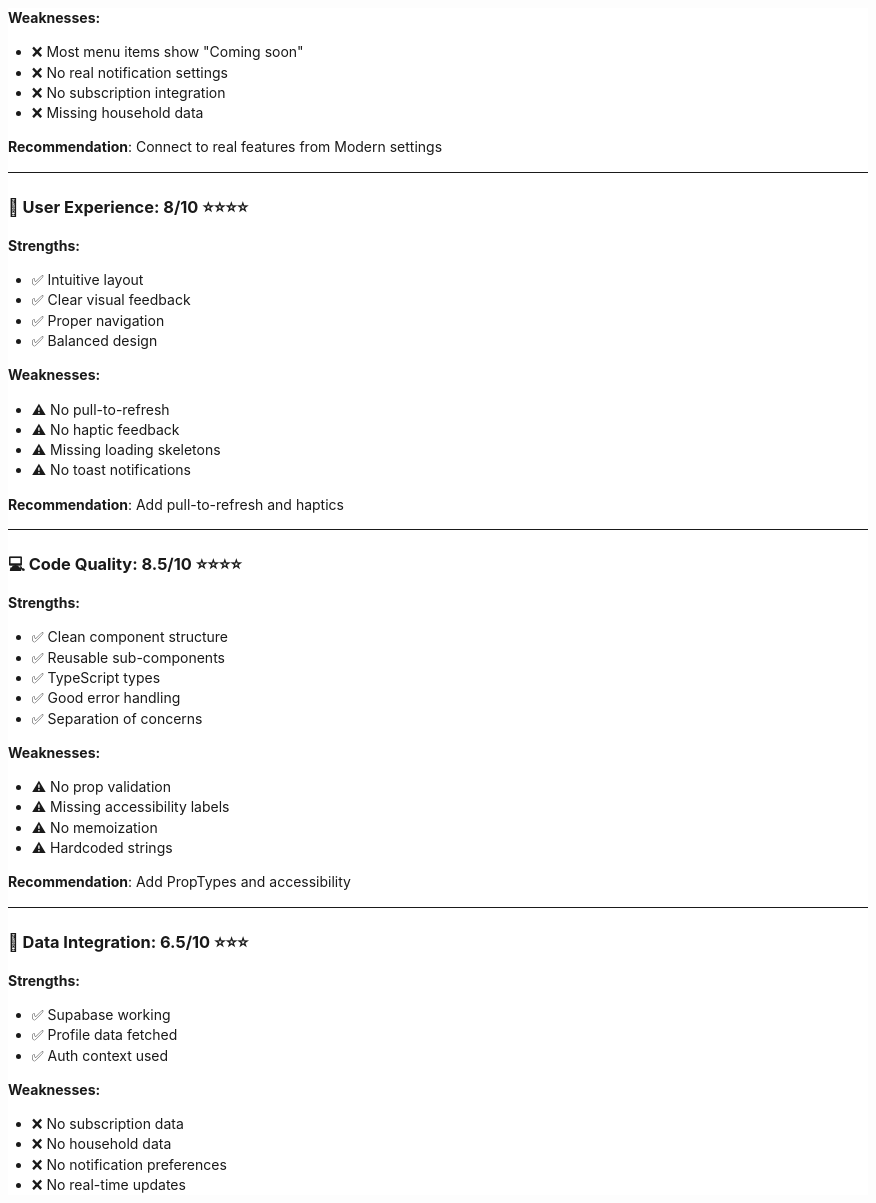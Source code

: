**Weaknesses:**
- ❌ Most menu items show "Coming soon"
- ❌ No real notification settings
- ❌ No subscription integration
- ❌ Missing household data

**Recommendation**: Connect to real features from Modern settings

---

### 👤 User Experience: 8/10 ⭐⭐⭐⭐

**Strengths:**
- ✅ Intuitive layout
- ✅ Clear visual feedback
- ✅ Proper navigation
- ✅ Balanced design

**Weaknesses:**
- ⚠️ No pull-to-refresh
- ⚠️ No haptic feedback
- ⚠️ Missing loading skeletons
- ⚠️ No toast notifications

**Recommendation**: Add pull-to-refresh and haptics

---

### 💻 Code Quality: 8.5/10 ⭐⭐⭐⭐

**Strengths:**
- ✅ Clean component structure
- ✅ Reusable sub-components
- ✅ TypeScript types
- ✅ Good error handling
- ✅ Separation of concerns

**Weaknesses:**
- ⚠️ No prop validation
- ⚠️ Missing accessibility labels
- ⚠️ No memoization
- ⚠️ Hardcoded strings

**Recommendation**: Add PropTypes and accessibility

---

### 🔗 Data Integration: 6.5/10 ⭐⭐⭐

**Strengths:**
- ✅ Supabase working
- ✅ Profile data fetched
- ✅ Auth context used

**Weaknesses:**
- ❌ No subscription data
- ❌ No household data
- ❌ No notification preferences
- ❌ No real-time updates
